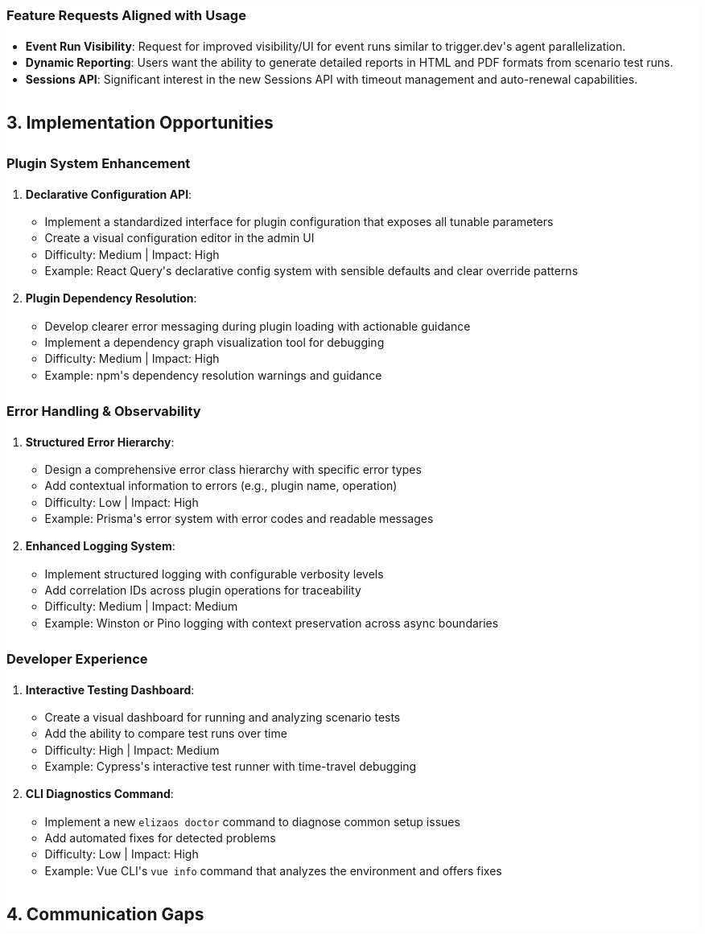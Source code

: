 ### Feature Requests Aligned with Usage
- **Event Run Visibility**: Request for improved visibility/UI for event runs similar to trigger.dev's agent parallelization.
- **Dynamic Reporting**: Users want the ability to generate detailed reports in HTML and PDF formats from scenario test runs.
- **Sessions API**: Significant interest in the new Sessions API with timeout management and auto-renewal capabilities.

## 3. Implementation Opportunities

### Plugin System Enhancement
1. **Declarative Configuration API**:
   - Implement a standardized interface for plugin configuration that exposes all tunable parameters
   - Create a visual configuration editor in the admin UI
   - Difficulty: Medium | Impact: High
   - Example: React Query's declarative config system with sensible defaults and clear override patterns

2. **Plugin Dependency Resolution**:
   - Develop clearer error messaging during plugin loading with actionable guidance
   - Implement a dependency graph visualization tool for debugging
   - Difficulty: Medium | Impact: High
   - Example: npm's dependency resolution warnings and guidance

### Error Handling & Observability
1. **Structured Error Hierarchy**:
   - Design a comprehensive error class hierarchy with specific error types
   - Add contextual information to errors (e.g., plugin name, operation)
   - Difficulty: Low | Impact: High
   - Example: Prisma's error system with error codes and readable messages

2. **Enhanced Logging System**:
   - Implement structured logging with configurable verbosity levels
   - Add correlation IDs across plugin operations for traceability
   - Difficulty: Medium | Impact: Medium
   - Example: Winston or Pino logging with context preservation across async boundaries

### Developer Experience
1. **Interactive Testing Dashboard**:
   - Create a visual dashboard for running and analyzing scenario tests
   - Add the ability to compare test runs over time
   - Difficulty: High | Impact: Medium
   - Example: Cypress's interactive test runner with time-travel debugging

2. **CLI Diagnostics Command**:
   - Implement a new `elizaos doctor` command to diagnose common setup issues
   - Add automated fixes for detected problems
   - Difficulty: Low | Impact: High
   - Example: Vue CLI's `vue info` command that analyzes the environment and offers fixes

## 4. Communication Gaps
